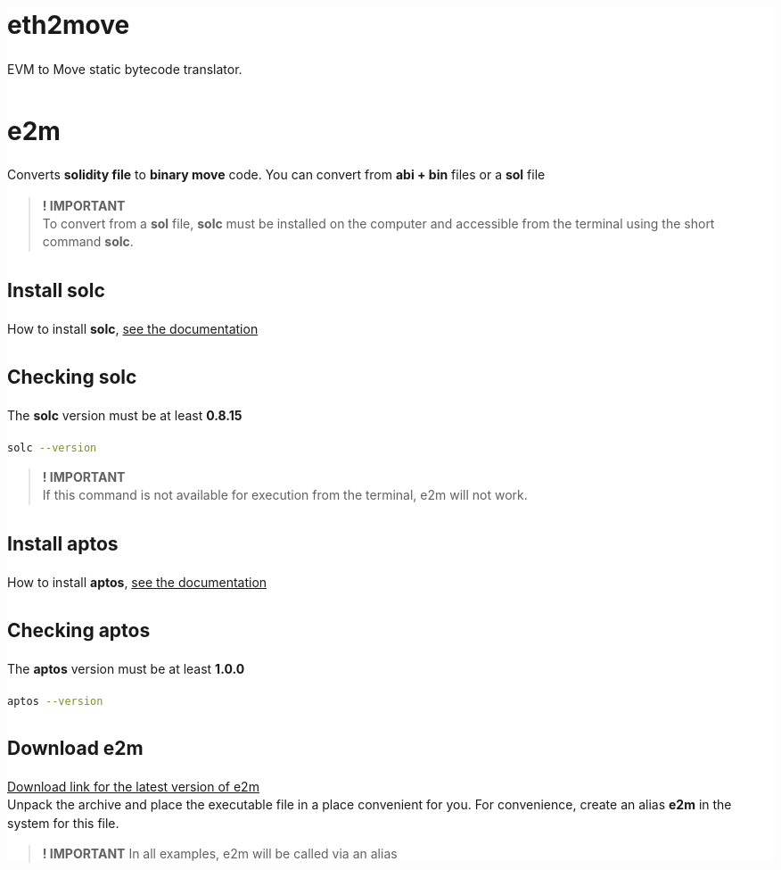 # eth2move

EVM to Move static bytecode translator.

# e2m

Converts **solidity file** to **binary move** code. You can convert from **abi + bin** files or a **sol** file

> **! IMPORTANT**\
> To convert from a **sol** file, **solc** must be installed on the computer and accessible from the terminal using the
> short command **solc**.

## Install solc

How to install **solc**, [see the documentation](https://docs.soliditylang.org/en/develop/installing-solidity.html)

## Checking solc

The **solc** version must be at least **0.8.15**

```bash
solc --version
```

> **! IMPORTANT**\
> If this command is not available for execution from the terminal, e2m will not work.

## Install aptos

How to install **aptos**, [see the documentation](https://aptos.dev/cli-tools/aptos-cli-tool/install-aptos-cli)

## Checking aptos

The **aptos** version must be at least **1.0.0**

```bash
aptos --version
```

## Download e2m

[Download link for the latest version of e2m](https://github.com/pontem-network/eth2move-samples/releases) \
Unpack the archive and place the executable file in a place convenient for you. For convenience, create an alias **e2m**
in the system for this file.
> **! IMPORTANT**
> In all examples, e2m will be called via an alias
